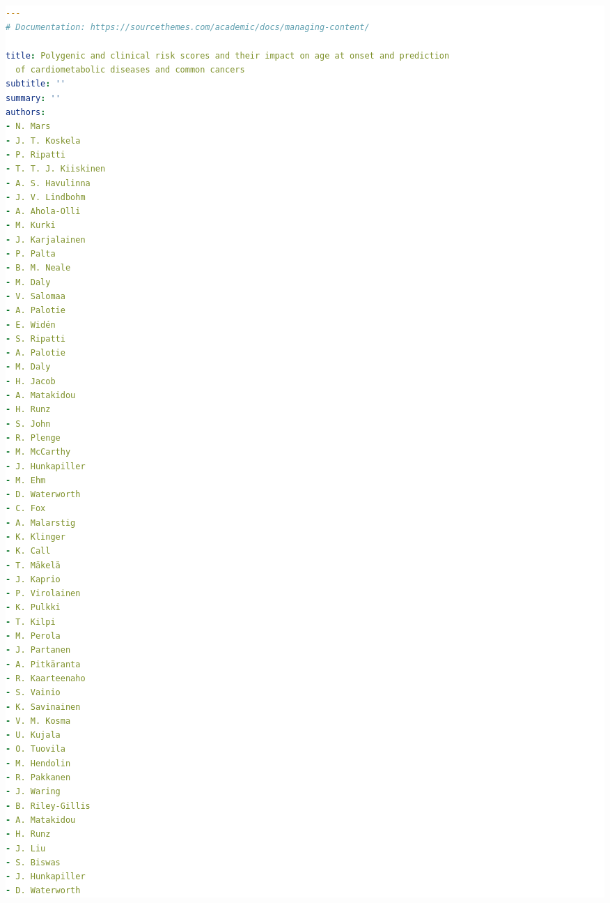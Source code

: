 ```yaml
---
# Documentation: https://sourcethemes.com/academic/docs/managing-content/

title: Polygenic and clinical risk scores and their impact on age at onset and prediction
  of cardiometabolic diseases and common cancers
subtitle: ''
summary: ''
authors:
- N. Mars
- J. T. Koskela
- P. Ripatti
- T. T. J. Kiiskinen
- A. S. Havulinna
- J. V. Lindbohm
- A. Ahola-Olli
- M. Kurki
- J. Karjalainen
- P. Palta
- B. M. Neale
- M. Daly
- V. Salomaa
- A. Palotie
- E. Widén
- S. Ripatti
- A. Palotie
- M. Daly
- H. Jacob
- A. Matakidou
- H. Runz
- S. John
- R. Plenge
- M. McCarthy
- J. Hunkapiller
- M. Ehm
- D. Waterworth
- C. Fox
- A. Malarstig
- K. Klinger
- K. Call
- T. Mäkelä
- J. Kaprio
- P. Virolainen
- K. Pulkki
- T. Kilpi
- M. Perola
- J. Partanen
- A. Pitkäranta
- R. Kaarteenaho
- S. Vainio
- K. Savinainen
- V. M. Kosma
- U. Kujala
- O. Tuovila
- M. Hendolin
- R. Pakkanen
- J. Waring
- B. Riley-Gillis
- A. Matakidou
- H. Runz
- J. Liu
- S. Biswas
- J. Hunkapiller
- D. Waterworth
```
